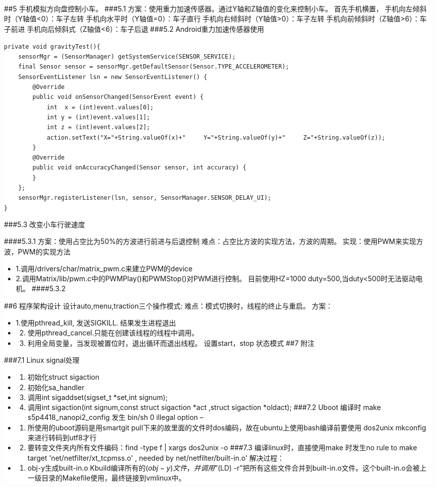 
##5	手机模拟方向盘控制小车。
###5.1	方案：使用重力加速传感器。通过Y轴和Z轴值的变化来控制小车。
首先手机横置，
手机向左倾斜时（Y轴值<0）：车子左转
手机向水平时（Y轴值=0）：车子直行
手机向右倾斜时（Y轴值>0）：车子左转
手机向前倾斜时（Z轴值>6）：车子前进
手机向后倾斜式（Z轴值<6）：车子后退
###5.2	Android重力加速传感器使用
```
private void gravityTest(){
	sensorMgr = (SensorManager) getSystemService(SENSOR_SERVICE);
	final Sensor sensor = sensorMgr.getDefaultSensor(Sensor.TYPE_ACCELEROMETER);
	SensorEventListener lsn = new SensorEventListener() {
		@Override
		public void onSensorChanged(SensorEvent event) {
			int  x = (int)event.values[0];
			int y = (int)event.values[1];
			int z = (int)event.values[2];
			action.setText("X="+String.valueOf(x)+"     Y="+String.valueOf(y)+"     Z="+String.valueOf(z));
		}
		@Override
		public void onAccuracyChanged(Sensor sensor, int accuracy) {
		}
	};
	sensorMgr.registerListener(lsn, sensor, SensorManager.SENSOR_DELAY_UI);
}
```
###5.3	改变小车行驶速度

####5.3.1	方案：使用占空比为50%的方波进行前进与后退控制
难点：占空比方波的实现方法，方波的周期。
实现：使用PWM来实现方波，PWM的实现方法
- 1.调用/drivers/char/matrix_pwm.c来建立PWM的device
- 2.调用Matrix/lib/pwm.c中的PWMPlay()和PWMStop()对PWM进行控制。
目前使用HZ=1000 duty=500,当duty<500时无法驱动电机。
####5.3.2	


##6	程序架构设计
设计auto,menu,traction三个操作模式:
难点：模式切换时，线程的终止与重启。
方案：
- 1.使用pthread_kill, 发送SIGKILL. 结果发生进程退出
- 2. 使用pthread_cancel.只能在创建该线程的线程中调用。
- 3. 利用全局变量，当发现被置位时，退出循环而退出线程。
设置start，stop 状态模式
##7	附注

###7.1	Linux signal处理
- 1.	初始化struct sigaction
- 2.	初始化sa_handler
- 3.	调用int sigaddset(sigset_t *set,int signum);
- 4.	调用int sigaction(int signum,const struct sigaction *act ,struct sigaction *oldact);
###7.2	Uboot 编译时 make s5p4418_nanopi2_config 发生 bin/sh 0 illegal option –
- 1.	所使用的uboot源码是用smartgit pull下来的故里面的文件时dos编码，故在ubuntu上使用bash编译前要使用 dos2unix mkconfig来进行转码到utf8才行
- 2.	要转变文件夹内所有文件编码：find -type f | xargs dos2unix -o
###7.3	编译linux时，直接使用make 时发生no rule to make target 'net/netfilter/xt_tcpmss.o' , needed by net/netfilter/built-in.o'
解决过程：
- 1. obj-y生成built-in.o
Kbuild编译所有的$(obj-y)文件，并调用”$(LD) -r”把所有这些文件合并到built-in.o文件。这个built-in.o会被上一级目录的Makefile使用，最终链接到vmlinux中。
